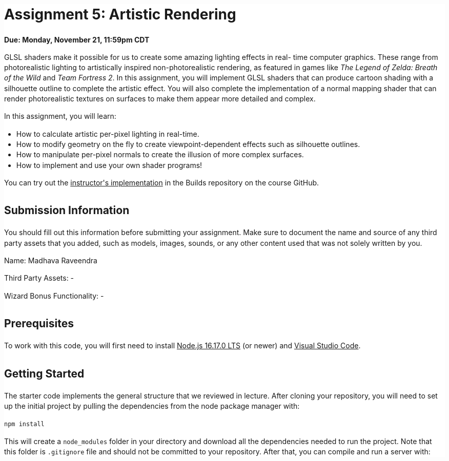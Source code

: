 # Assignment 5: Artistic Rendering

**Due: Monday, November 21, 11:59pm CDT**

GLSL shaders make it possible for us to create some amazing lighting effects in real- time computer graphics. These range from photorealistic lighting to artistically inspired non-photorealistic rendering, as featured in games like _The Legend of Zelda: Breath of the Wild_ and _Team Fortress 2_. In this assignment, you will implement GLSL shaders that can produce cartoon shading with a silhouette outline to complete the artistic effect. You will also complete the implementation of a normal mapping shader that can render photorealistic textures on surfaces to make them appear more detailed and complex.

In this assignment, you will learn:

-   How to calculate artistic per-pixel lighting in real-time.
-   How to modify geometry on the fly to create viewpoint-dependent effects such as silhouette outlines.
-   How to manipulate per-pixel normals to create the illusion of more complex surfaces.
-   How to implement and use your own shader programs!

You can try out the [instructor's implementation](https://csci-4611-fall-2022.github.io/Builds/Assignment-5) in the Builds repository on the course GitHub.

## Submission Information

You should fill out this information before submitting your assignment. Make sure to document the name and source of any third party assets that you added, such as models, images, sounds, or any other content used that was not solely written by you.

Name: Madhava Raveendra

Third Party Assets: -

Wizard Bonus Functionality: -

## Prerequisites

To work with this code, you will first need to install [Node.js 16.17.0 LTS](https://nodejs.org/) (or newer) and [Visual Studio Code](https://code.visualstudio.com/).

## Getting Started

The starter code implements the general structure that we reviewed in lecture. After cloning your repository, you will need to set up the initial project by pulling the dependencies from the node package manager with:

```
npm install
```

This will create a `node_modules` folder in your directory and download all the dependencies needed to run the project. Note that this folder is `.gitignore` file and should not be committed to your repository. After that, you can compile and run a server with:
